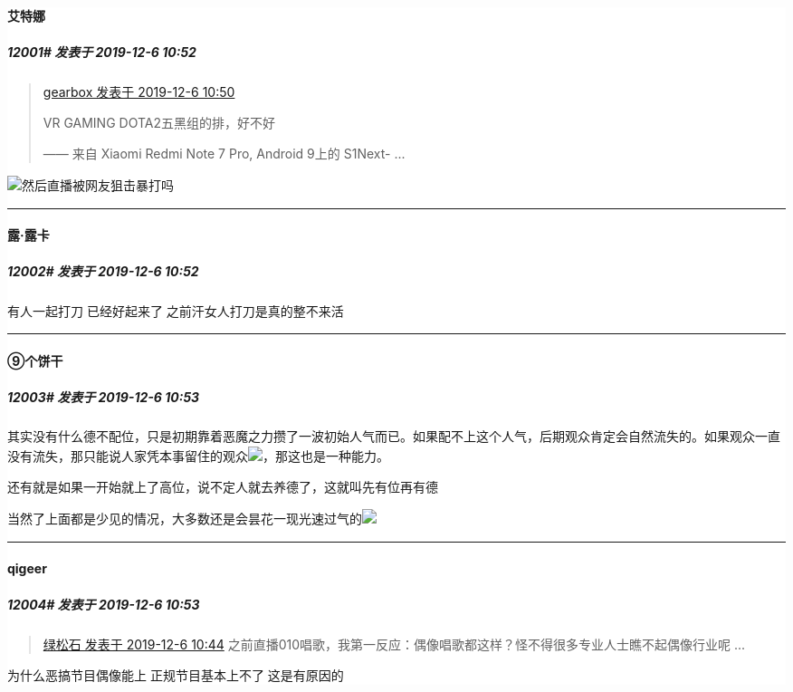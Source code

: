 ####  艾特娜  
##### 12001#       发表于 2019-12-6 10:52



<blockquote><a href="httphttps://bbs.saraba1st.com/2b/forum.php?mod=redirect&amp;goto=findpost&amp;pid=45746214&amp;ptid=1857164" target="_blank">gearbox 发表于 2019-12-6 10:50</a>

VR GAMING DOTA2五黑组的排，好不好


—— 来自 Xiaomi Redmi Note 7 Pro, Android 9上的 S1Next- ...</blockquote>
<img src="https://static.saraba1st.com/image/smiley/face2017/044.png" referrerpolicy="no-referrer">然后直播被网友狙击暴打吗







-----

####  露·露卡  
##### 12002#       发表于 2019-12-6 10:52




有人一起打刀 已经好起来了 
之前汗女人打刀是真的整不来活







-----

####  ⑨个饼干  
##### 12003#       发表于 2019-12-6 10:53




其实没有什么德不配位，只是初期靠着恶魔之力攒了一波初始人气而已。如果配不上这个人气，后期观众肯定会自然流失的。如果观众一直没有流失，那只能说人家凭本事留住的观众<img src="https://static.saraba1st.com/image/smiley/face2017/068.png" referrerpolicy="no-referrer">，那这也是一种能力。

还有就是如果一开始就上了高位，说不定人就去养德了，这就叫先有位再有德

当然了上面都是少见的情况，大多数还是会昙花一现光速过气的<img src="https://static.saraba1st.com/image/smiley/face2017/065.png" referrerpolicy="no-referrer">







-----

####  qigeer  
##### 12004#       发表于 2019-12-6 10:53



<blockquote><a href="httphttps://bbs.saraba1st.com/2b/forum.php?mod=redirect&amp;goto=findpost&amp;pid=45746114&amp;ptid=1857164" target="_blank">绿松石 发表于 2019-12-6 10:44</a>
之前直播010唱歌，我第一反应：偶像唱歌都这样？怪不得很多专业人士瞧不起偶像行业呢 ...</blockquote>
为什么恶搞节目偶像能上 正规节目基本上不了
这是有原因的
